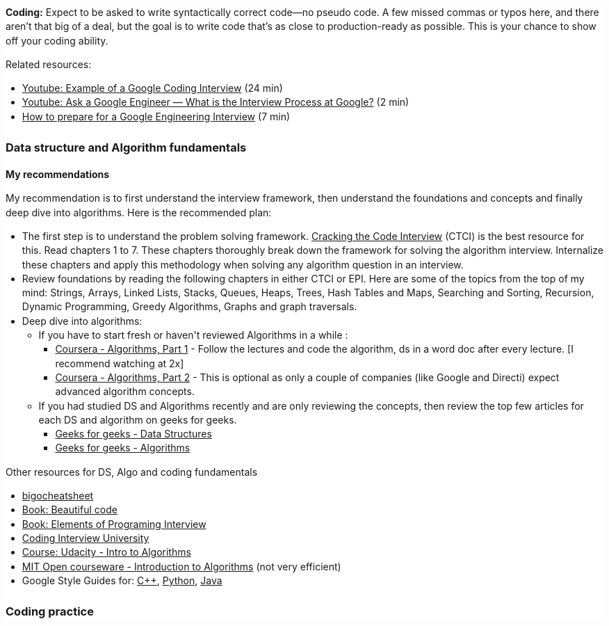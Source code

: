 **Coding:** Expect to be asked to write syntactically correct code—no pseudo code. A few missed commas or typos here, and there aren’t that big of a deal, but the goal is to write code that’s as close to production-ready as possible. This is your chance to show off your coding ability.
 

Related resources:
* [Youtube: Example of a Google Coding Interview](https://www.youtube.com/watch?v=XKu_SEDAykw) (24 min)
* [Youtube: Ask a Google Engineer — What is the Interview Process at Google?](https://www.youtube.com/watch?v=IWIi3C8Md_E) (2 min)
* [How to prepare for a Google Engineering Interview](https://www.youtube.com/watch?v=ko-KkSmp-Lk) (7 min)

### Data structure and Algorithm fundamentals

**My recommendations**
 
My recommendation is to first understand the interview framework, then understand the foundations and concepts and finally deep dive into algorithms. Here is the recommended plan:
 
* The first step is to understand the problem solving framework. [Cracking the Code Interview](https://amzn.to/3v02Qv7) (CTCI) is the best resource for this. Read chapters 1 to 7. These chapters thoroughly break down the framework for solving the algorithm interview. Internalize these chapters and apply this methodology when solving any algorithm question in an interview.
* Review foundations by reading the following chapters in either CTCI or EPI. Here are some of the topics from the top of my mind: Strings, Arrays, Linked Lists, Stacks, Queues, Heaps, Trees, Hash Tables and Maps, Searching and Sorting, Recursion, Dynamic Programming, Greedy Algorithms, Graphs and graph traversals.
* Deep dive into algorithms: 
  * If you have to start fresh or haven't reviewed Algorithms in a while :
    * [Coursera - Algorithms, Part 1](https://www.coursera.org/learn/algorithms-part1) - Follow the lectures and code the algorithm, ds in a word doc after every lecture. [I recommend watching at 2x]
    * [Coursera - Algorithms, Part 2](https://www.coursera.org/learn/algorithms-part2) - This is optional as only a couple of companies (like Google and Directi) expect advanced algorithm concepts. 
  * If you had studied DS and Algorithms recently and are only reviewing the concepts, then review the top few articles for each DS and algorithm on geeks for geeks.
    * [Geeks for geeks - Data Structures](https://www.geeksforgeeks.org/data-structures/)
    * [Geeks for geeks - Algorithms](https://www.geeksforgeeks.org/fundamentals-of-algorithms/)
 
Other resources for DS, Algo and coding fundamentals
 
* [bigocheatsheet](https://www.bigocheatsheet.com/)
* [Book: Beautiful code](https://amzn.to/3I5ki4Y) 
* [Book: Elements of Programing Interview](https://www.amazon.in/gp/product/9382359443/)
* [Coding Interview University](https://github.com/jwasham/coding-interview-university)
* [Course: Udacity - Intro to Algorithms](https://www.udacity.com/course/intro-to-algorithms--cs215) 
* [MIT Open courseware - Introduction to Algorithms](https://ocw.mit.edu/courses/electrical-engineering-and-computer-science/6-006-introduction-to-algorithms-spring-2008/)  (not very efficient)
* Google Style Guides for: [C++](https://google.github.io/styleguide/cppguide.html), [Python](https://google.github.io/styleguide/pyguide.html), [Java](https://google.github.io/styleguide/javaguide.html)
 
 
### Coding practice
